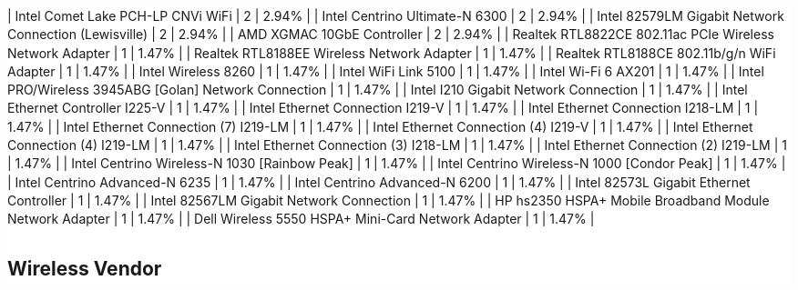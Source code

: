 | Intel Comet Lake PCH-LP CNVi WiFi                                      | 2         | 2.94%   |
| Intel Centrino Ultimate-N 6300                                         | 2         | 2.94%   |
| Intel 82579LM Gigabit Network Connection (Lewisville)                  | 2         | 2.94%   |
| AMD XGMAC 10GbE Controller                                             | 2         | 2.94%   |
| Realtek RTL8822CE 802.11ac PCIe Wireless Network Adapter               | 1         | 1.47%   |
| Realtek RTL8188EE Wireless Network Adapter                             | 1         | 1.47%   |
| Realtek RTL8188CE 802.11b/g/n WiFi Adapter                             | 1         | 1.47%   |
| Intel Wireless 8260                                                    | 1         | 1.47%   |
| Intel WiFi Link 5100                                                   | 1         | 1.47%   |
| Intel Wi-Fi 6 AX201                                                    | 1         | 1.47%   |
| Intel PRO/Wireless 3945ABG [Golan] Network Connection                  | 1         | 1.47%   |
| Intel I210 Gigabit Network Connection                                  | 1         | 1.47%   |
| Intel Ethernet Controller I225-V                                       | 1         | 1.47%   |
| Intel Ethernet Connection I219-V                                       | 1         | 1.47%   |
| Intel Ethernet Connection I218-LM                                      | 1         | 1.47%   |
| Intel Ethernet Connection (7) I219-LM                                  | 1         | 1.47%   |
| Intel Ethernet Connection (4) I219-V                                   | 1         | 1.47%   |
| Intel Ethernet Connection (4) I219-LM                                  | 1         | 1.47%   |
| Intel Ethernet Connection (3) I218-LM                                  | 1         | 1.47%   |
| Intel Ethernet Connection (2) I219-LM                                  | 1         | 1.47%   |
| Intel Centrino Wireless-N 1030 [Rainbow Peak]                          | 1         | 1.47%   |
| Intel Centrino Wireless-N 1000 [Condor Peak]                           | 1         | 1.47%   |
| Intel Centrino Advanced-N 6235                                         | 1         | 1.47%   |
| Intel Centrino Advanced-N 6200                                         | 1         | 1.47%   |
| Intel 82573L Gigabit Ethernet Controller                               | 1         | 1.47%   |
| Intel 82567LM Gigabit Network Connection                               | 1         | 1.47%   |
| HP hs2350 HSPA+ Mobile Broadband Module Network Adapter                | 1         | 1.47%   |
| Dell Wireless 5550 HSPA+ Mini-Card Network Adapter                     | 1         | 1.47%   |

Wireless Vendor
---------------
